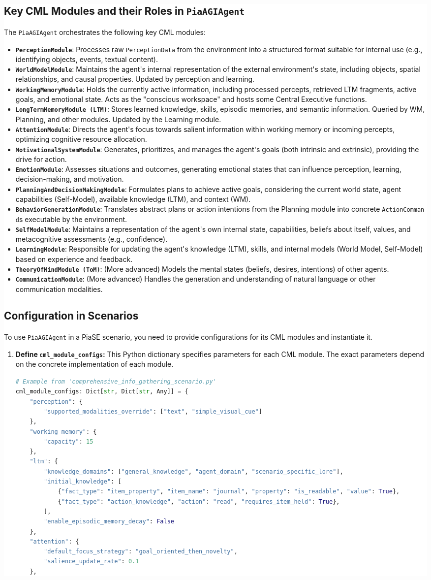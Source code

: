 ## Key CML Modules and their Roles in `PiaAGIAgent`

The `PiaAGIAgent` orchestrates the following key CML modules:

*   **`PerceptionModule`**: Processes raw `PerceptionData` from the environment into a structured format suitable for internal use (e.g., identifying objects, events, textual content).
*   **`WorldModelModule`**: Maintains the agent's internal representation of the external environment's state, including objects, spatial relationships, and causal properties. Updated by perception and learning.
*   **`WorkingMemoryModule`**: Holds the currently active information, including processed percepts, retrieved LTM fragments, active goals, and emotional state. Acts as the "conscious workspace" and hosts some Central Executive functions.
*   **`LongTermMemoryModule (LTM)`**: Stores learned knowledge, skills, episodic memories, and semantic information. Queried by WM, Planning, and other modules. Updated by the Learning module.
*   **`AttentionModule`**: Directs the agent's focus towards salient information within working memory or incoming percepts, optimizing cognitive resource allocation.
*   **`MotivationalSystemModule`**: Generates, prioritizes, and manages the agent's goals (both intrinsic and extrinsic), providing the drive for action.
*   **`EmotionModule`**: Assesses situations and outcomes, generating emotional states that can influence perception, learning, decision-making, and motivation.
*   **`PlanningAndDecisionMakingModule`**: Formulates plans to achieve active goals, considering the current world state, agent capabilities (Self-Model), available knowledge (LTM), and context (WM).
*   **`BehaviorGenerationModule`**: Translates abstract plans or action intentions from the Planning module into concrete `ActionCommand`s executable by the environment.
*   **`SelfModelModule`**: Maintains a representation of the agent's own internal state, capabilities, beliefs about itself, values, and metacognitive assessments (e.g., confidence).
*   **`LearningModule`**: Responsible for updating the agent's knowledge (LTM), skills, and internal models (World Model, Self-Model) based on experience and feedback.
*   **`TheoryOfMindModule (ToM)`**: (More advanced) Models the mental states (beliefs, desires, intentions) of other agents.
*   **`CommunicationModule`**: (More advanced) Handles the generation and understanding of natural language or other communication modalities.

## Configuration in Scenarios

To use `PiaAGIAgent` in a PiaSE scenario, you need to provide configurations for its CML modules and instantiate it.

1.  **Define `cml_module_configs`:** This Python dictionary specifies parameters for each CML module. The exact parameters depend on the concrete implementation of each module.

    ```python
    # Example from 'comprehensive_info_gathering_scenario.py'
    cml_module_configs: Dict[str, Dict[str, Any]] = {
        "perception": {
            "supported_modalities_override": ["text", "simple_visual_cue"]
        },
        "working_memory": {
            "capacity": 15
        },
        "ltm": {
            "knowledge_domains": ["general_knowledge", "agent_domain", "scenario_specific_lore"],
            "initial_knowledge": [
                {"fact_type": "item_property", "item_name": "journal", "property": "is_readable", "value": True},
                {"fact_type": "action_knowledge", "action": "read", "requires_item_held": True},
            ],
            "enable_episodic_memory_decay": False
        },
        "attention": {
            "default_focus_strategy": "goal_oriented_then_novelty",
            "salience_update_rate": 0.1
        },
